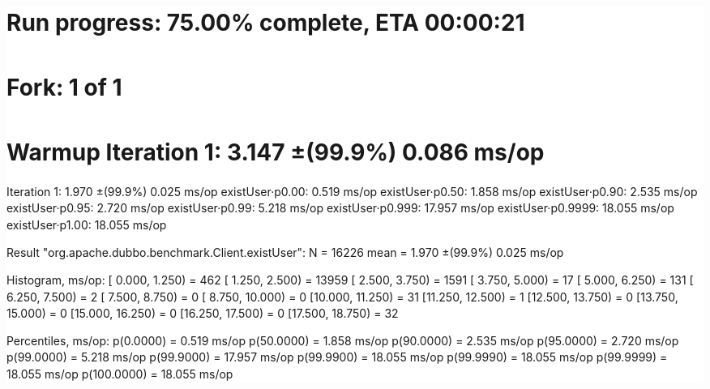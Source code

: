 # Run progress: 75.00% complete, ETA 00:00:21
# Fork: 1 of 1
# Warmup Iteration   1: 3.147 ±(99.9%) 0.086 ms/op
Iteration   1: 1.970 ±(99.9%) 0.025 ms/op
                 existUser·p0.00:   0.519 ms/op
                 existUser·p0.50:   1.858 ms/op
                 existUser·p0.90:   2.535 ms/op
                 existUser·p0.95:   2.720 ms/op
                 existUser·p0.99:   5.218 ms/op
                 existUser·p0.999:  17.957 ms/op
                 existUser·p0.9999: 18.055 ms/op
                 existUser·p1.00:   18.055 ms/op



Result "org.apache.dubbo.benchmark.Client.existUser":
  N = 16226
  mean =      1.970 ±(99.9%) 0.025 ms/op

  Histogram, ms/op:
    [ 0.000,  1.250) = 462 
    [ 1.250,  2.500) = 13959 
    [ 2.500,  3.750) = 1591 
    [ 3.750,  5.000) = 17 
    [ 5.000,  6.250) = 131 
    [ 6.250,  7.500) = 2 
    [ 7.500,  8.750) = 0 
    [ 8.750, 10.000) = 0 
    [10.000, 11.250) = 31 
    [11.250, 12.500) = 1 
    [12.500, 13.750) = 0 
    [13.750, 15.000) = 0 
    [15.000, 16.250) = 0 
    [16.250, 17.500) = 0 
    [17.500, 18.750) = 32 

  Percentiles, ms/op:
      p(0.0000) =      0.519 ms/op
     p(50.0000) =      1.858 ms/op
     p(90.0000) =      2.535 ms/op
     p(95.0000) =      2.720 ms/op
     p(99.0000) =      5.218 ms/op
     p(99.9000) =     17.957 ms/op
     p(99.9900) =     18.055 ms/op
     p(99.9990) =     18.055 ms/op
     p(99.9999) =     18.055 ms/op
    p(100.0000) =     18.055 ms/op

